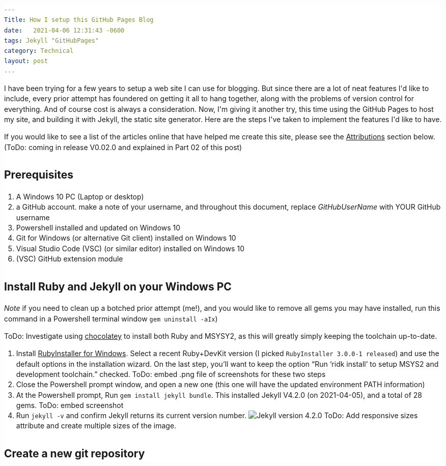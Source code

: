 ```yaml
---
Title: How I setup this GitHub Pages Blog
date:   2021-04-06 12:31:43 -0600
tags: Jekyll "GitHubPages"
category: Technical
layout: post
---
```


I have been trying for a few years to setup a web site I can use for blogging. But since there are a lot of neat features I'd like to include, every prior attempt has foundered on getting it all to hang together, along with the problems of version control for everything. And of course cost is always a consideration. Now, I'm giving it another try, this time using the GitHub Pages to host my site, and building it with Jekyll, the static site generator. Here are the steps I've taken to implement the features I'd like to have.

If you would like to see a list of the articles online that have helped me create this site, please see the  <a href="#Attributions">Attributions</a> section below. (ToDo: coming in release V0.02.0 and explained in Part 02 of this post)

## Prerequisites

1. A Windows 10 PC (Laptop or desktop)
1. a GitHub account. make a note of your username, and throughout this document, replace *GitHubUserName* with YOUR GitHub username
1. Powershell installed and updated on Windows 10
1. Git for Windows (or alternative Git client) installed on Windows 10
1. Visual Studio Code (VSC) (or similar editor) installed on Windows 10
1. (VSC) GitHub extension module

## Install Ruby and Jekyll on your Windows PC

*Note* if you need to clean up a botched prior attempt (me!), and you would like to remove all gems you may have installed, run this command in a Powershell terminal window `gem uninstall -aIx`)

ToDo: Investigate using [chocolatey](https://chocolatey.org/) to install both Ruby and MSYSY2, as this will greatly simply keeping the toolchain up-to-date.

1. Install [RubyInstaller for Windows](https://rubyinstaller.org/). Select a recent Ruby+DevKit version (I picked `RubyInstaller 3.0.0-1 released`) and use the default options in the installation wizard. On the last step, you’ll want to keep the option “Run ‘ridk install’ to setup MSYS2 and development toolchain.” checked. ToDo: embed .png file of screenshots for these two steps
1. Close the Powershell prompt window, and open a new one (this one will have the updated environment PATH information)
1. At the Powershell prompt, Run `gem install jekyll bundle`. This installed Jekyll V4.2.0 (on 2021-04-05), and a total of 28 gems. ToDo: embed screenshot
1. Run `jekyll -v` and confirm Jekyll returns its current version number. <img src="https://www.dropbox.com/s/mvcm5kio1b3ocim/001%20Validate%20Jekyll%20Version.png?raw=1" alt="Jekyll version 4.2.0"  style="vertical-align:bottom"> 
ToDo: Add responsive sizes attribute and create multiple sizes of the image.

## Create a new git repository
